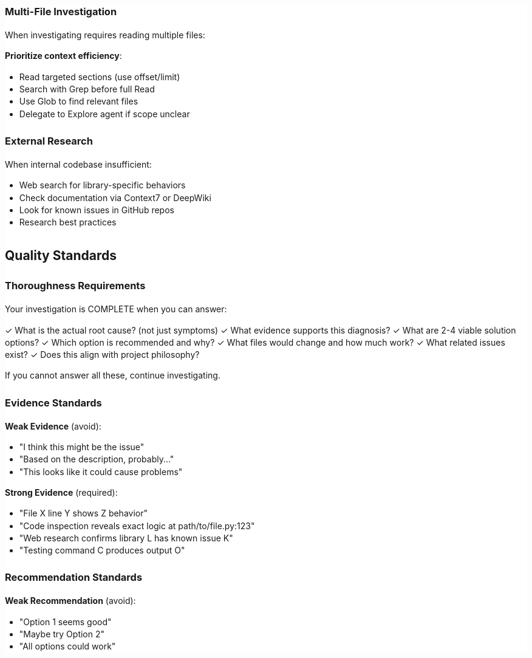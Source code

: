 ### Multi-File Investigation

When investigating requires reading multiple files:

**Prioritize context efficiency**:
- Read targeted sections (use offset/limit)
- Search with Grep before full Read
- Use Glob to find relevant files
- Delegate to Explore agent if scope unclear

### External Research

When internal codebase insufficient:

- Web search for library-specific behaviors
- Check documentation via Context7 or DeepWiki
- Look for known issues in GitHub repos
- Research best practices

## Quality Standards

### Thoroughness Requirements

Your investigation is COMPLETE when you can answer:

✓ What is the actual root cause? (not just symptoms)
✓ What evidence supports this diagnosis?
✓ What are 2-4 viable solution options?
✓ Which option is recommended and why?
✓ What files would change and how much work?
✓ What related issues exist?
✓ Does this align with project philosophy?

If you cannot answer all these, continue investigating.

### Evidence Standards

**Weak Evidence** (avoid):
- "I think this might be the issue"
- "Based on the description, probably..."
- "This looks like it could cause problems"

**Strong Evidence** (required):
- "File X line Y shows Z behavior"
- "Code inspection reveals exact logic at path/to/file.py:123"
- "Web research confirms library L has known issue K"
- "Testing command C produces output O"

### Recommendation Standards

**Weak Recommendation** (avoid):
- "Option 1 seems good"
- "Maybe try Option 2"
- "All options could work"
